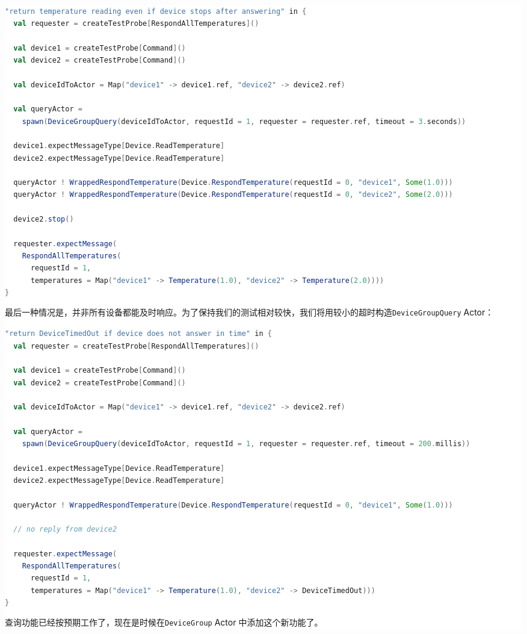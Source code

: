 ```scala
"return temperature reading even if device stops after answering" in {
  val requester = createTestProbe[RespondAllTemperatures]()

  val device1 = createTestProbe[Command]()
  val device2 = createTestProbe[Command]()

  val deviceIdToActor = Map("device1" -> device1.ref, "device2" -> device2.ref)

  val queryActor =
    spawn(DeviceGroupQuery(deviceIdToActor, requestId = 1, requester = requester.ref, timeout = 3.seconds))

  device1.expectMessageType[Device.ReadTemperature]
  device2.expectMessageType[Device.ReadTemperature]

  queryActor ! WrappedRespondTemperature(Device.RespondTemperature(requestId = 0, "device1", Some(1.0)))
  queryActor ! WrappedRespondTemperature(Device.RespondTemperature(requestId = 0, "device2", Some(2.0)))

  device2.stop()

  requester.expectMessage(
    RespondAllTemperatures(
      requestId = 1,
      temperatures = Map("device1" -> Temperature(1.0), "device2" -> Temperature(2.0))))
}
```
最后一种情况是，并非所有设备都能及时响应。为了保持我们的测试相对较快，我们将用较小的超时构造`DeviceGroupQuery` Actor：

```scala
"return DeviceTimedOut if device does not answer in time" in {
  val requester = createTestProbe[RespondAllTemperatures]()

  val device1 = createTestProbe[Command]()
  val device2 = createTestProbe[Command]()

  val deviceIdToActor = Map("device1" -> device1.ref, "device2" -> device2.ref)

  val queryActor =
    spawn(DeviceGroupQuery(deviceIdToActor, requestId = 1, requester = requester.ref, timeout = 200.millis))

  device1.expectMessageType[Device.ReadTemperature]
  device2.expectMessageType[Device.ReadTemperature]

  queryActor ! WrappedRespondTemperature(Device.RespondTemperature(requestId = 0, "device1", Some(1.0)))

  // no reply from device2

  requester.expectMessage(
    RespondAllTemperatures(
      requestId = 1,
      temperatures = Map("device1" -> Temperature(1.0), "device2" -> DeviceTimedOut)))
}
```
查询功能已经按预期工作了，现在是时候在`DeviceGroup` Actor 中添加这个新功能了。
